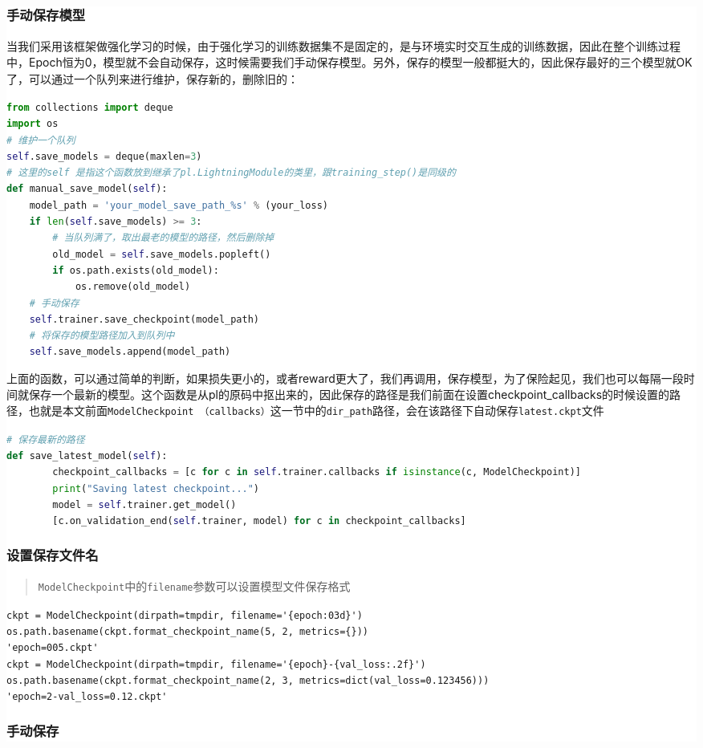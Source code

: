 ### 手动保存模型

当我们采用该框架做强化学习的时候，由于强化学习的训练数据集不是固定的，是与环境实时交互生成的训练数据，因此在整个训练过程中，Epoch恒为0，模型就不会自动保存，这时候需要我们手动保存模型。另外，保存的模型一般都挺大的，因此保存最好的三个模型就OK了，可以通过一个队列来进行维护，保存新的，删除旧的：

```python
from collections import deque
import os
# 维护一个队列
self.save_models = deque(maxlen=3)
# 这里的self 是指这个函数放到继承了pl.LightningModule的类里，跟training_step()是同级的
def manual_save_model(self):
    model_path = 'your_model_save_path_%s' % (your_loss)
    if len(self.save_models) >= 3:
        # 当队列满了，取出最老的模型的路径，然后删除掉
        old_model = self.save_models.popleft()
        if os.path.exists(old_model):
            os.remove(old_model)
    # 手动保存
    self.trainer.save_checkpoint(model_path)
    # 将保存的模型路径加入到队列中
    self.save_models.append(model_path)
```

上面的函数，可以通过简单的判断，如果损失更小的，或者reward更大了，我们再调用，保存模型，为了保险起见，我们也可以每隔一段时间就保存一个最新的模型。这个函数是从pl的原码中抠出来的，因此保存的路径是我们前面在设置checkpoint_callbacks的时候设置的路径，也就是本文前面`ModelCheckpoint （callbacks）`这一节中的`dir_path`路径，会在该路径下自动保存`latest.ckpt`文件

```python
# 保存最新的路径
def save_latest_model(self):
        checkpoint_callbacks = [c for c in self.trainer.callbacks if isinstance(c, ModelCheckpoint)]
        print("Saving latest checkpoint...")
        model = self.trainer.get_model()
        [c.on_validation_end(self.trainer, model) for c in checkpoint_callbacks]
```

### 设置保存文件名

> `ModelCheckpoint`中的`filename`参数可以设置模型文件保存格式

```pyhton
ckpt = ModelCheckpoint(dirpath=tmpdir, filename='{epoch:03d}')
os.path.basename(ckpt.format_checkpoint_name(5, 2, metrics={}))
'epoch=005.ckpt'
ckpt = ModelCheckpoint(dirpath=tmpdir, filename='{epoch}-{val_loss:.2f}')
os.path.basename(ckpt.format_checkpoint_name(2, 3, metrics=dict(val_loss=0.123456)))
'epoch=2-val_loss=0.12.ckpt'
```



### 手动保存
